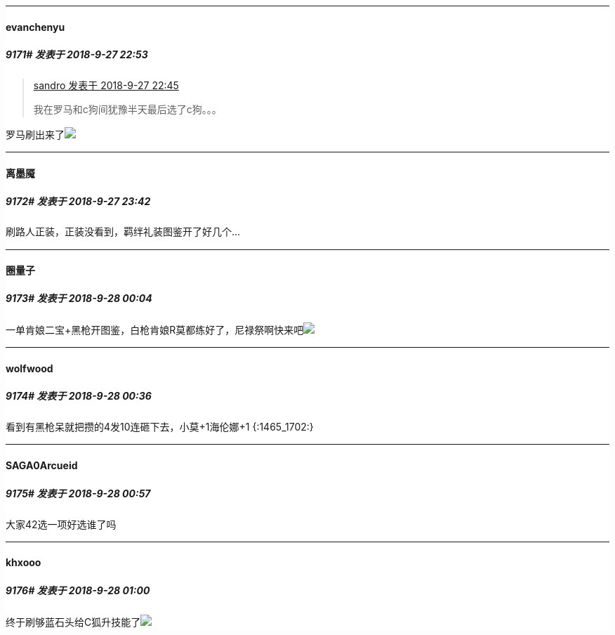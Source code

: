 *****

####  evanchenyu  
##### 9171#       发表于 2018-9-27 22:53


<blockquote><a href="httphttps://bbs.saraba1st.com/2b/forum.php?mod=redirect&amp;goto=findpost&amp;pid=41099599&amp;ptid=1712412" target="_blank">sandro 发表于 2018-9-27 22:45</a>

我在罗马和c狗间犹豫半天最后选了c狗。。。</blockquote>
罗马刷出来了<img src="https://static.saraba1st.com/image/smiley/face2017/037.png" referrerpolicy="no-referrer">


*****

####  离墨魇  
##### 9172#       发表于 2018-9-27 23:42


刷路人正装，正装没看到，羁绊礼装图鉴开了好几个...


*****

####  圈量子  
##### 9173#       发表于 2018-9-28 00:04


一单肯娘二宝+黑枪开图鉴，白枪肯娘R莫都练好了，尼禄祭啊快来吧<img src="https://static.saraba1st.com/image/smiley/face2017/067.png" referrerpolicy="no-referrer">


*****

####  wolfwood  
##### 9174#       发表于 2018-9-28 00:36


看到有黑枪呆就把攒的4发10连砸下去，小莫+1海伦娜+1 {:1465_1702:}


*****

####  SAGA0Arcueid  
##### 9175#       发表于 2018-9-28 00:57


大家42选一项好选谁了吗


*****

####  khxooo  
##### 9176#       发表于 2018-9-28 01:00


终于刷够蓝石头给C狐升技能了<img src="https://static.saraba1st.com/image/smiley/face2017/166.png" referrerpolicy="no-referrer">

